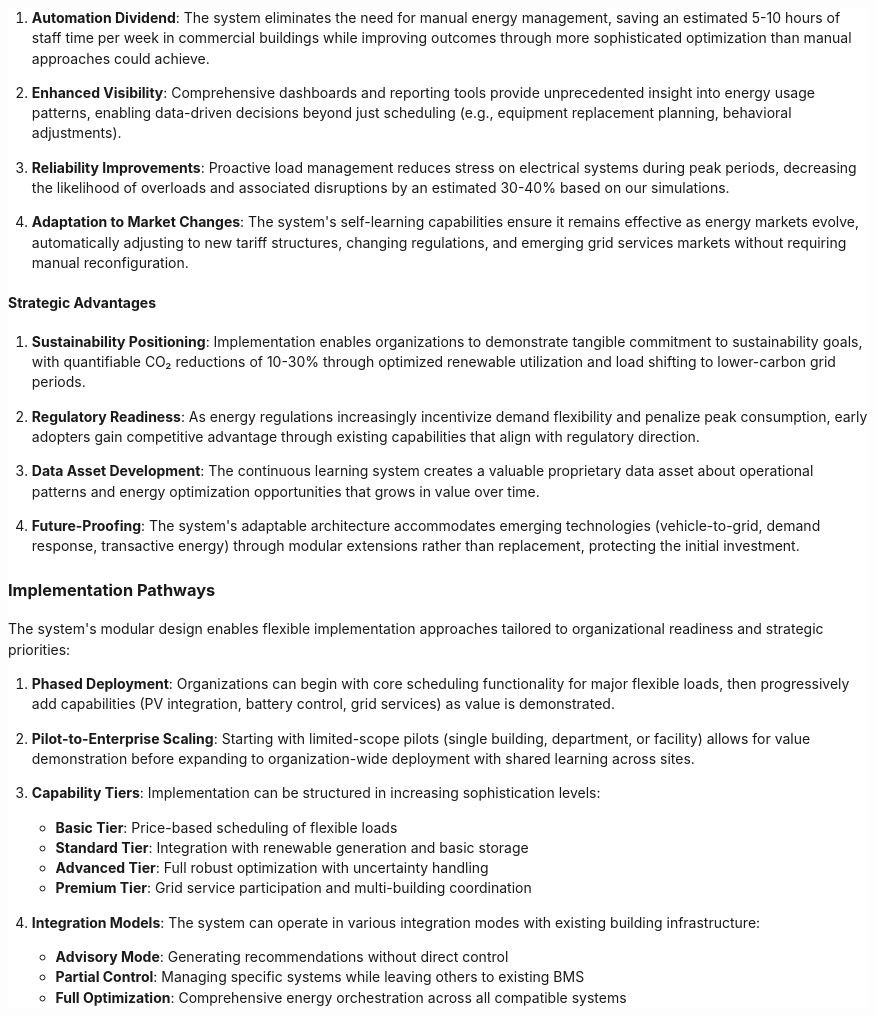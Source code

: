 1. **Automation Dividend**: The system eliminates the need for manual energy management, saving an estimated 5-10 hours of staff time per week in commercial buildings while improving outcomes through more sophisticated optimization than manual approaches could achieve.

2. **Enhanced Visibility**: Comprehensive dashboards and reporting tools provide unprecedented insight into energy usage patterns, enabling data-driven decisions beyond just scheduling (e.g., equipment replacement planning, behavioral adjustments).

3. **Reliability Improvements**: Proactive load management reduces stress on electrical systems during peak periods, decreasing the likelihood of overloads and associated disruptions by an estimated 30-40% based on our simulations.

4. **Adaptation to Market Changes**: The system's self-learning capabilities ensure it remains effective as energy markets evolve, automatically adjusting to new tariff structures, changing regulations, and emerging grid services markets without requiring manual reconfiguration.

#### Strategic Advantages

1. **Sustainability Positioning**: Implementation enables organizations to demonstrate tangible commitment to sustainability goals, with quantifiable CO₂ reductions of 10-30% through optimized renewable utilization and load shifting to lower-carbon grid periods.

2. **Regulatory Readiness**: As energy regulations increasingly incentivize demand flexibility and penalize peak consumption, early adopters gain competitive advantage through existing capabilities that align with regulatory direction.

3. **Data Asset Development**: The continuous learning system creates a valuable proprietary data asset about operational patterns and energy optimization opportunities that grows in value over time.

4. **Future-Proofing**: The system's adaptable architecture accommodates emerging technologies (vehicle-to-grid, demand response, transactive energy) through modular extensions rather than replacement, protecting the initial investment.

### Implementation Pathways

The system's modular design enables flexible implementation approaches tailored to organizational readiness and strategic priorities:

1. **Phased Deployment**: Organizations can begin with core scheduling functionality for major flexible loads, then progressively add capabilities (PV integration, battery control, grid services) as value is demonstrated.

2. **Pilot-to-Enterprise Scaling**: Starting with limited-scope pilots (single building, department, or facility) allows for value demonstration before expanding to organization-wide deployment with shared learning across sites.

3. **Capability Tiers**: Implementation can be structured in increasing sophistication levels:
   - **Basic Tier**: Price-based scheduling of flexible loads
   - **Standard Tier**: Integration with renewable generation and basic storage
   - **Advanced Tier**: Full robust optimization with uncertainty handling
   - **Premium Tier**: Grid service participation and multi-building coordination

4. **Integration Models**: The system can operate in various integration modes with existing building infrastructure:
   - **Advisory Mode**: Generating recommendations without direct control
   - **Partial Control**: Managing specific systems while leaving others to existing BMS
   - **Full Optimization**: Comprehensive energy orchestration across all compatible systems
